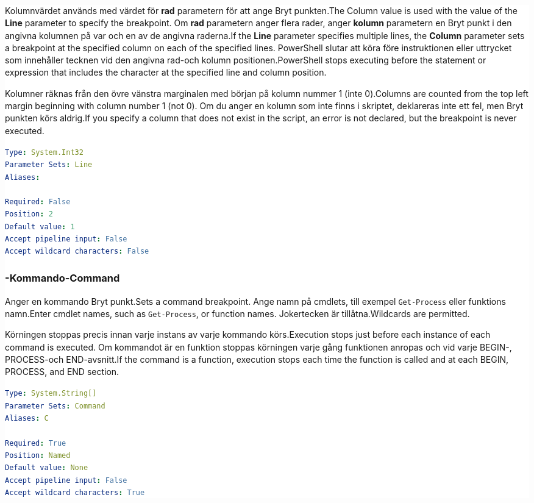 <span data-ttu-id="2ebcb-166">Kolumnvärdet används med värdet för **rad** parametern för att ange Bryt punkten.</span><span class="sxs-lookup"><span data-stu-id="2ebcb-166">The Column value is used with the value of the **Line** parameter to specify the breakpoint.</span></span> <span data-ttu-id="2ebcb-167">Om **rad** parametern anger flera rader, anger **kolumn** parametern en Bryt punkt i den angivna kolumnen på var och en av de angivna raderna.</span><span class="sxs-lookup"><span data-stu-id="2ebcb-167">If the **Line** parameter specifies multiple lines, the **Column** parameter sets a breakpoint at the specified column on each of the specified lines.</span></span> <span data-ttu-id="2ebcb-168">PowerShell slutar att köra före instruktionen eller uttrycket som innehåller tecknen vid den angivna rad-och kolumn positionen.</span><span class="sxs-lookup"><span data-stu-id="2ebcb-168">PowerShell stops executing before the statement or expression that includes the character at the specified line and column position.</span></span>

<span data-ttu-id="2ebcb-169">Kolumner räknas från den övre vänstra marginalen med början på kolumn nummer 1 (inte 0).</span><span class="sxs-lookup"><span data-stu-id="2ebcb-169">Columns are counted from the top left margin beginning with column number 1 (not 0).</span></span> <span data-ttu-id="2ebcb-170">Om du anger en kolumn som inte finns i skriptet, deklareras inte ett fel, men Bryt punkten körs aldrig.</span><span class="sxs-lookup"><span data-stu-id="2ebcb-170">If you specify a column that does not exist in the script, an error is not declared, but the breakpoint is never executed.</span></span>

```yaml
Type: System.Int32
Parameter Sets: Line
Aliases:

Required: False
Position: 2
Default value: 1
Accept pipeline input: False
Accept wildcard characters: False
```

### <span data-ttu-id="2ebcb-171">-Kommando</span><span class="sxs-lookup"><span data-stu-id="2ebcb-171">-Command</span></span>

<span data-ttu-id="2ebcb-172">Anger en kommando Bryt punkt.</span><span class="sxs-lookup"><span data-stu-id="2ebcb-172">Sets a command breakpoint.</span></span> <span data-ttu-id="2ebcb-173">Ange namn på cmdlets, till exempel `Get-Process` eller funktions namn.</span><span class="sxs-lookup"><span data-stu-id="2ebcb-173">Enter cmdlet names, such as `Get-Process`, or function names.</span></span> <span data-ttu-id="2ebcb-174">Jokertecken är tillåtna.</span><span class="sxs-lookup"><span data-stu-id="2ebcb-174">Wildcards are permitted.</span></span>

<span data-ttu-id="2ebcb-175">Körningen stoppas precis innan varje instans av varje kommando körs.</span><span class="sxs-lookup"><span data-stu-id="2ebcb-175">Execution stops just before each instance of each command is executed.</span></span> <span data-ttu-id="2ebcb-176">Om kommandot är en funktion stoppas körningen varje gång funktionen anropas och vid varje BEGIN-, PROCESS-och END-avsnitt.</span><span class="sxs-lookup"><span data-stu-id="2ebcb-176">If the command is a function, execution stops each time the function is called and at each BEGIN, PROCESS, and END section.</span></span>

```yaml
Type: System.String[]
Parameter Sets: Command
Aliases: C

Required: True
Position: Named
Default value: None
Accept pipeline input: False
Accept wildcard characters: True
```
